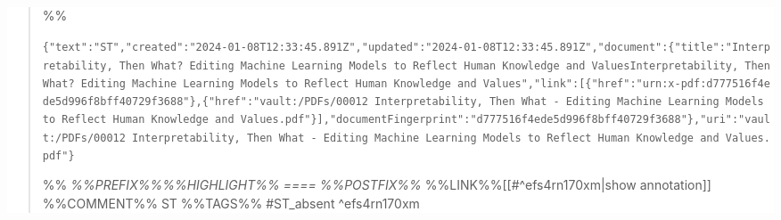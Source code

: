 
>%%
>```annotation-json
>{"text":"ST","created":"2024-01-08T12:33:45.891Z","updated":"2024-01-08T12:33:45.891Z","document":{"title":"Interpretability, Then What? Editing Machine Learning Models to Reflect Human Knowledge and ValuesInterpretability, Then What? Editing Machine Learning Models to Reflect Human Knowledge and Values","link":[{"href":"urn:x-pdf:d777516f4ede5d996f8bff40729f3688"},{"href":"vault:/PDFs/00012 Interpretability, Then What - Editing Machine Learning Models to Reflect Human Knowledge and Values.pdf"}],"documentFingerprint":"d777516f4ede5d996f8bff40729f3688"},"uri":"vault:/PDFs/00012 Interpretability, Then What - Editing Machine Learning Models to Reflect Human Knowledge and Values.pdf"}
>```
>%%
>*%%PREFIX%%%%HIGHLIGHT%% ==== %%POSTFIX%%*
>%%LINK%%[[#^efs4rn170xm|show annotation]]
>%%COMMENT%%
>ST
>%%TAGS%%
>#ST_absent
^efs4rn170xm
